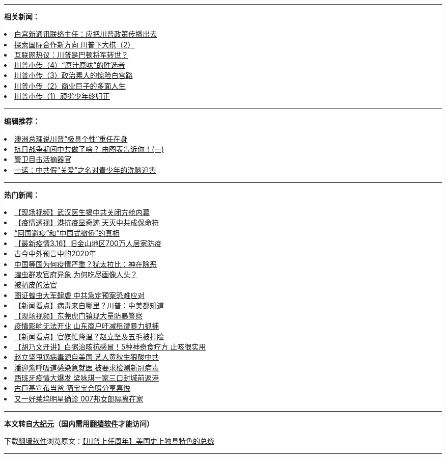 <hr>


<strong>相关新闻：</strong>
<li><a href="/gb/17/7/21/n9449627.md#1">白宫新通讯联络主任：应把川普政策传播出去</a></li>
<li><a href="/gb/17/6/12/n9255087.md#1">探索国际合作新方向 川普下大棋（2）</a></li>
<li><a href="/gb/17/3/26/n8969370.md#1">互联网热议：川普是巴顿将军转世？</a></li>
<li><a href="/gb/17/1/23/n8738363.md#1">川普小传（4）“原汁原味”的胜选者</a></li>
<li><a href="/gb/17/1/19/n8722765.md#1">川普小传（3）政治素人的惊险白宫路</a></li>
<li><a href="/gb/16/12/27/n8634974.md#1">川普小传（2）商业巨子的多面人生</a></li>
<li><a href="/gb/16/12/27/n8634960.md#1">川普小传（1）顽劣少年终归正</a></li>
<hr>


<strong>编辑推荐：</strong>
<li><a href="/gb/17/2/21/n8833976.md#1">澳洲总理说川普“极具个性”重任在身</a></li>
<li><a href="/gb/18/6/15/n10487343.md#1" target="_blank">抗日战争期间中共做了啥？ 由图表告诉你！(一)</a></li><li><a href="/gb/16/3/16/n4663449.md?dfh#1" target="_blank">警卫目击活摘器官</a></li><li><a href="/gb/12/9/27/n3693107.md#1" target="_blank">一诺：中共假“关爱”之名对青少年的洗脑迫害</a></li>
<hr>

<strong>热门新闻：</strong>
<li><a href="/gb/20/3/16/n11943071.md#1">【现场视频】武汉医生揭中共关闭方舱内幕</a></li>
<li><a href="/gb/20/3/15/n11942593.md#1">【疫情透视】港抗疫显奇迹 天灭中共成保命符</a></li>
<li><a href="/gb/20/3/16/n11943372.md#1">“回国避疫”和“中国式撤侨”的真相</a></li>
<li><a href="/gb/20/3/15/n11942860.md#1">【最新疫情3.16】旧金山地区700万人居家防疫</a></li>
<li><a href="/gb/20/2/18/n11877949.md#1">古今中外预言中的2020年</a></li>
<li><a href="/gb/20/3/9/n11926997.md#1">中国等国为何疫情严重？犹太拉比：神在除恶</a></li>
<li><a href="/gb/20/2/29/n11905232.md#1">蝗虫群攻官府异象 为何吃尽画像人头？</a></li>
<li><a href="/gb/20/3/9/n11925830.md#1">被扒皮的法官</a></li>
<li><a href="/gb/20/3/15/n11942373.md#1">图证蝗虫大军肆虐 中共急定预案恐难应对</a></li>
<li><a href="/gb/20/3/14/n11940769.md#1">【新闻看点】病毒来自哪里？川普：中美都知道</a></li>
<li><a href="/gb/20/3/14/n11941017.md#1">【现场视频】东莞虎门镇现大量防暴警察</a></li>
<li><a href="/gb/20/3/16/n11945355.md#1">疫情影响无法开业 山东商户吁减租遭暴力抓捕</a></li>
<li><a href="/gb/20/3/16/n11945071.md#1">【新闻看点】官媒忙降温？赵立坚及五毛被打脸</a></li>
<li><a href="/gb/20/3/16/n11944883.md#1">【胡乃文开讲】白粥治咳抗感冒！5种神奇食疗方 止咳很实用</a></li>
<li><a href="/gb/20/3/15/n11942589.md#1">赵立坚甩锅病毒源自美国 艺人黄秋生狠酸中共</a></li>
<li><a href="/gb/20/3/15/n11942781.md#1">潘迎紫呼吸道感染急就医 被要求检测新冠病毒</a></li>
<li><a href="/gb/20/3/15/n11942415.md#1">西班牙疫情大爆发 梁咏琪一家三口封城前返港</a></li>
<li><a href="/gb/20/3/16/n11943288.md#1">古巨基宣布当爸 晒宝宝合照分享喜悦</a></li>
<li><a href="/gb/20/3/16/n11943213.md#1">又一好莱坞明星确诊 007邦女郎隔离在家</a></li>
<hr>

<strong>本文转自<a href="https://www.epochtimes.com">大纪元</a>（国内需用<a href="https://github.com/bannedbook/fanqiang/wiki">翻墙软件</a>才能访问）</strong><p>下载<a href="https://github.com/bannedbook/fanqiang/wiki">翻墙软件</a>浏览原文：<a href="https://www.epochtimes.com/gb/18/1/26/n10089826.htm">【川普上任周年】美国史上独具特色的总统</a></p><hr>
